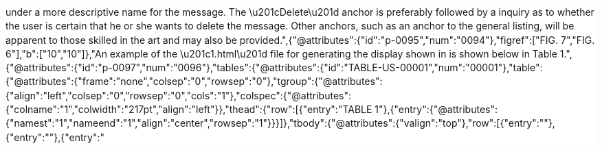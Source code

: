 under a more descriptive name for the message. The \u201cDelete\u201d anchor is preferably followed by a inquiry as to whether the user is certain that he or she wants to delete the message. Other anchors, such as an anchor to the general listing, will be apparent to those skilled in the art and may also be provided.",{"@attributes":{"id":"p-0095","num":"0094"},"figref":["FIG. 7","FIG. 6"],"b":["10","10"]},"An example of the \u201c1.html\u201d file for generating the display shown in  is shown below in Table 1.",{"@attributes":{"id":"p-0097","num":"0096"},"tables":{"@attributes":{"id":"TABLE-US-00001","num":"00001"},"table":{"@attributes":{"frame":"none","colsep":"0","rowsep":"0"},"tgroup":{"@attributes":{"align":"left","colsep":"0","rowsep":"0","cols":"1"},"colspec":{"@attributes":{"colname":"1","colwidth":"217pt","align":"left"}},"thead":{"row":[{"entry":"TABLE 1"},{"entry":{"@attributes":{"namest":"1","nameend":"1","align":"center","rowsep":"1"}}}]},"tbody":{"@attributes":{"valign":"top"},"row":[{"entry":"<HTML>"},{"entry":"<HEAD>"},{"entry":"<TITLE>Fax Received on May 31, 1995 at 1:58 PM from (404) 249 6801;"},{"entry":"Page 1 of 3<\/TITLE>"},{"entry":"<\/HEAD>"},{"entry":"<BODY>"},{"entry":"<H1>Fax from (404) 249-6801<\/H1>"},{"entry":"<H2>Received on May 31, 1995 at 1:58 PM<\/H2>"},{"entry":"<H2>Page 1 of 3<\/H2>"},{"entry":"<IMG SRC=\u201c1.gif\u201d>"},{"entry":"<P>"},{"entry":"<A HREF=\u201c2.html\u201d>Next Page<\/a>"},{"entry":"<HR>"},{"entry":"<A HREF=\u201cfaxlist.html\u201d>Return to Fax Listing<\/A>"},{"entry":"<P>"},{"entry":"This page was automatically generated by FaxWeb(tm) on May 31,"},{"entry":"1995 at 2:05 PM."},{"entry":"<P>"},{"entry":"&copy; 1995 NetOffice, Inc."},{"entry":"<HR>"},{"entry":"<Address>"},{"entry":"<A HREF=\u201chttp:\/\/www.netoffice.com\/\u201d>NetOffice, Inc.<\/A><BR>"},{"entry":"PO Box 7115<BR>"},{"entry":"Atlanta, GA 30357<BR>"},{"entry":"<A HREF=\u201cmailto:info@netoffice.com\u201d>info@netoffice.com<\/A>"},{"entry":"<\/Address>"},{"entry":"<\/BODY>"},{"entry":"<\/HTML>"},{"entry":{"@attributes":{"namest":"1","nameend":"1","align":"center","rowsep":"1"}}}]}}}},"br":{},"b":["10","10"]},"A process for converting a voice message into an HTML file is illustrated in . The voice message is originally stored in a VOX format or an AD\/PCM format and is retrieved at step . The voice message is then converted either into an AU format or WAV format in accordance with the user's preference, which is stored in memory. Preferably, the message is preferably in the AD\/PCM format originally and is converted in WAV, but the voice files may alternatively be stored and converted in file formats other than the ones disclosed, such as RealAudio (RA).","At step , the listing of all of the voice messages is then updated to include a listing of the newly received voice message and an anchor to the voice message. For instance, the original voice message may be stored with filename \u201c1.vox\u201d and is converted into WAV and stored with a filename \u201c1.wav.\u201d The HTML file \u201cvoicelist.html\u201d which contains a list of all voice messages would then have an anchor to the filename \u201c1.wav\u201d along with identifying information for the voice message, such as when the message was received.","The listing of the voice messages may have additional anchors or references. For instance, each voice message may have an anchor directing the MSDS  to a file which contains a short sampling of the message. Thus, when the user selects this anchor, the user could receive the first 5 seconds of the message or some other predefined number of seconds. As with the listing of facsimile messages, the listing of the voice messages also preferably has anchors to \u201cSave\u201d and \u201cDelete.\u201d",{"@attributes":{"id":"p-0101","num":"0100"},"figref":"FIG. 9","b":["180","182"]},"Because the MSDS  can receive messages of various types, such as a facsimile message, voice message or data messages the MSDS  must be able to determine the type of message that is being sent over the DID truck . With reference to , when an incoming call is received, the MSDS  goes off hook at step  and stars to generate a ringing sound. If, at step , a facsimile calling tone is detected, then the ringing sound is stopped at step  and the message is received as a facsimile message at step . Similarly, when a data modem calling tone is detected at step , the ringing sound is stopped at step  and the message is identified as a data message at step .","If the MSDS  detects a DTMF digit at step , the ringing sound is stopped at step  and the MSDS  then determines which digit was pressed. When the digit is a \u201c1,\u201d as determined at step , the message is identified as a facsimile message. The MSDS  will thereafter receive and store the facsimile message in the manner described above with reference to . If the digit is identified as a \u201c0\u201d at step , the call is identified as an owner's call and will be processed in a manner that will be described below with reference to . As will be apparent, other digits may cause the MSDS  to take additional steps. If any other DTMF digit is pressed, at step  the MSDS  activates a voice call system, which will be described in more detail below with reference to .","With step , the MSDS  will enter a loop continuously checking for a facsimile calling tone, a data modem calling tone, or for a DTMF digit. If after n rings none of these tones or digits has been detected, the ringing sound is stopped at step  and the voice call system is activated at step .","With reference to , when a fax calling tone or modem calling tone is not detected, the voice call system begins at step  by playing a voice greeting. If the greeting was not interrupted by a DTMF digit as determined at step , then the caller is prompted for the voice message at step  and, at step , the voice message is recorded and
